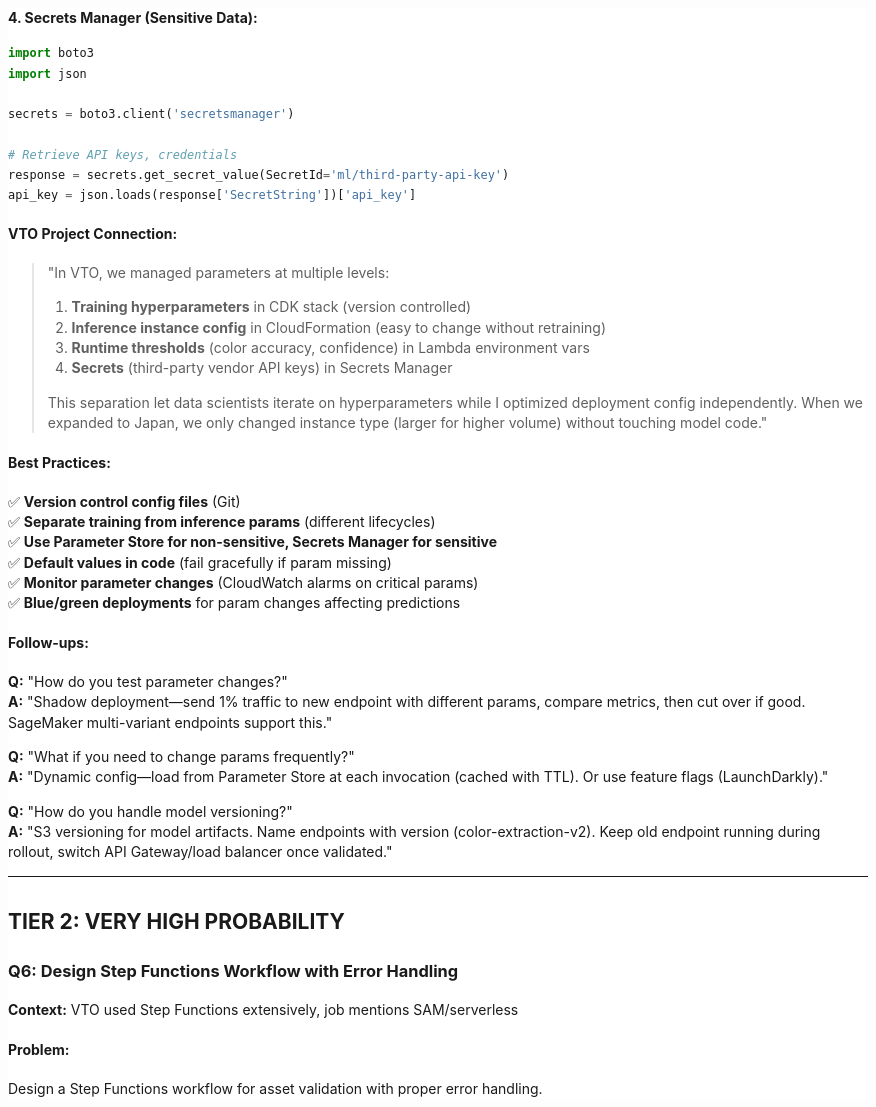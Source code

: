 **4. Secrets Manager (Sensitive Data):**
```python
import boto3
import json

secrets = boto3.client('secretsmanager')

# Retrieve API keys, credentials
response = secrets.get_secret_value(SecretId='ml/third-party-api-key')
api_key = json.loads(response['SecretString'])['api_key']
```

#### VTO Project Connection:
> "In VTO, we managed parameters at multiple levels:
> 1. **Training hyperparameters** in CDK stack (version controlled)
> 2. **Inference instance config** in CloudFormation (easy to change without retraining)
> 3. **Runtime thresholds** (color accuracy, confidence) in Lambda environment vars
> 4. **Secrets** (third-party vendor API keys) in Secrets Manager
>  
> This separation let data scientists iterate on hyperparameters while I optimized deployment config independently. When we expanded to Japan, we only changed instance type (larger for higher volume) without touching model code."

#### Best Practices:
✅ **Version control config files** (Git)  
✅ **Separate training from inference params** (different lifecycles)  
✅ **Use Parameter Store for non-sensitive, Secrets Manager for sensitive**  
✅ **Default values in code** (fail gracefully if param missing)  
✅ **Monitor parameter changes** (CloudWatch alarms on critical params)  
✅ **Blue/green deployments** for param changes affecting predictions

#### Follow-ups:
**Q:** "How do you test parameter changes?"  
**A:** "Shadow deployment—send 1% traffic to new endpoint with different params, compare metrics, then cut over if good. SageMaker multi-variant endpoints support this."

**Q:** "What if you need to change params frequently?"  
**A:** "Dynamic config—load from Parameter Store at each invocation (cached with TTL). Or use feature flags (LaunchDarkly)."

**Q:** "How do you handle model versioning?"  
**A:** "S3 versioning for model artifacts. Name endpoints with version (color-extraction-v2). Keep old endpoint running during rollout, switch API Gateway/load balancer once validated."

---

## TIER 2: VERY HIGH PROBABILITY

### Q6: Design Step Functions Workflow with Error Handling
**Context:** VTO used Step Functions extensively, job mentions SAM/serverless

#### Problem:
Design a Step Functions workflow for asset validation with proper error handling.
